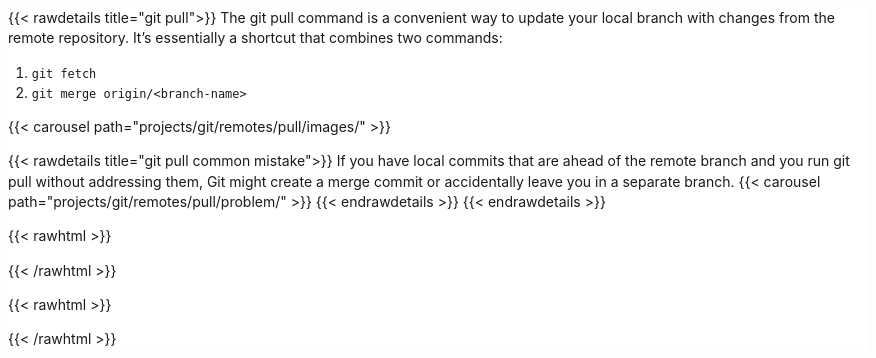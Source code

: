







{{< rawdetails title="git pull">}}
The git pull command is a convenient way to update your local branch with changes from the remote repository. 
It’s essentially a shortcut that combines two commands:
1. `git fetch`
2. `git merge origin/<branch-name>`


{{< carousel path="projects/git/remotes/pull/images/" >}}


{{< rawdetails title="git pull common mistake">}}
If you have local commits that are ahead of the remote branch and you run git pull without addressing them, Git might create a merge commit or accidentally leave you in a separate branch. 
{{< carousel path="projects/git/remotes/pull/problem/" >}}
{{< endrawdetails >}}
{{< endrawdetails >}}





{{< rawhtml >}}
</div>
{{< /rawhtml >}}



{{< rawhtml >}}
<script>


const toggleLink = document.getElementById("toggleAll");
const detailsElements = document.querySelectorAll("#collapse-all details");
let allExpanded = false; 

toggleLink.addEventListener("click", () => {
    allExpanded = !allExpanded;
    detailsElements.forEach(details => details.open = allExpanded);            
    toggleLink.textContent = allExpanded ? "▼ Close All" : "▶ Expand All";
});

</script>
    
	
{{< /rawhtml >}}

